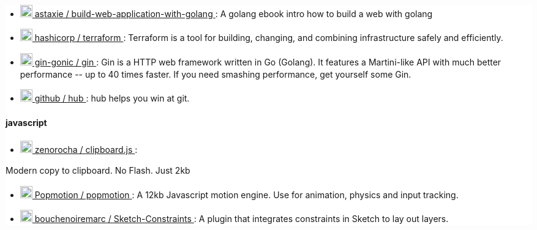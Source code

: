 * <img src='https://avatars0.githubusercontent.com/u/233907?v=3&s=40' height='20' width='20'>[
      astaxie
      /
      build-web-application-with-golang
](https://github.com/astaxie/build-web-application-with-golang): 
      A golang ebook intro how to build a web with golang
    
* <img src='https://avatars2.githubusercontent.com/u/1299?v=3&s=40' height='20' width='20'>[
      hashicorp
      /
      terraform
](https://github.com/hashicorp/terraform): 
      Terraform is a tool for building, changing, and combining infrastructure safely and efficiently.
    
* <img src='https://avatars0.githubusercontent.com/u/127379?v=3&s=40' height='20' width='20'>[
      gin-gonic
      /
      gin
](https://github.com/gin-gonic/gin): 
      Gin is a HTTP web framework written in Go (Golang). It features a Martini-like API with much better performance -- up to 40 times faster. If you need smashing performance, get yourself some Gin.
    
* <img src='https://avatars3.githubusercontent.com/u/169064?v=3&s=40' height='20' width='20'>[
      github
      /
      hub
](https://github.com/github/hub): 
      hub helps you win at git.
    

#### javascript
* <img src='https://avatars0.githubusercontent.com/u/398893?v=3&s=40' height='20' width='20'>[
      zenorocha
      /
      clipboard.js
](https://github.com/zenorocha/clipboard.js): 
      
 Modern copy to clipboard. No Flash. Just 2kb 

    
* <img src='https://avatars1.githubusercontent.com/u/5908866?v=3&s=40' height='20' width='20'>[
      Popmotion
      /
      popmotion
](https://github.com/Popmotion/popmotion): 
      A 12kb Javascript motion engine. Use for animation, physics and input tracking.
    
* <img src='https://avatars3.githubusercontent.com/u/6959425?v=3&s=40' height='20' width='20'>[
      bouchenoiremarc
      /
      Sketch-Constraints
](https://github.com/bouchenoiremarc/Sketch-Constraints): 
      A plugin that integrates constraints in Sketch to lay out layers.
    